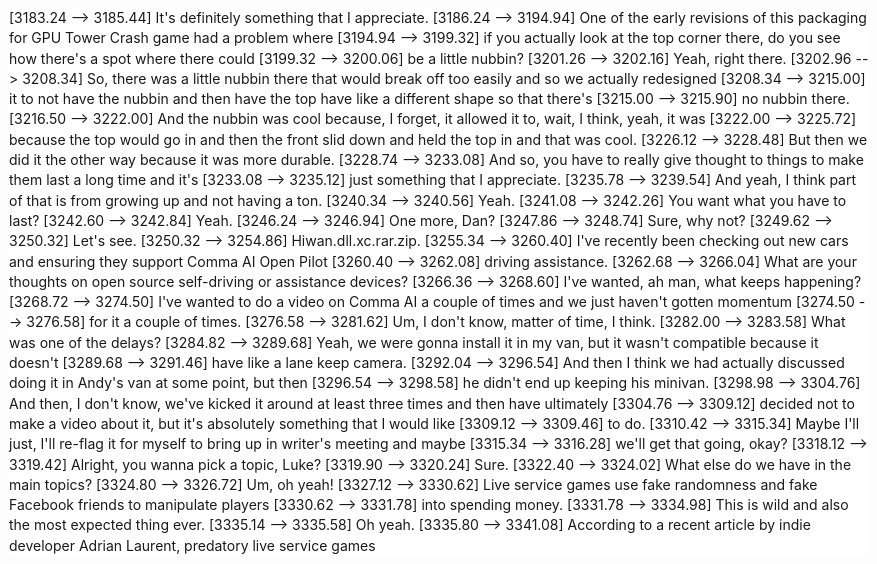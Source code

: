[3183.24 --> 3185.44]  It's definitely something that I appreciate.
[3186.24 --> 3194.94]  One of the early revisions of this packaging for GPU Tower Crash game had a problem where
[3194.94 --> 3199.32]  if you actually look at the top corner there, do you see how there's a spot where there could
[3199.32 --> 3200.06]  be a little nubbin?
[3201.26 --> 3202.16]  Yeah, right there.
[3202.96 --> 3208.34]  So, there was a little nubbin there that would break off too easily and so we actually redesigned
[3208.34 --> 3215.00]  it to not have the nubbin and then have the top have like a different shape so that there's
[3215.00 --> 3215.90]  no nubbin there.
[3216.50 --> 3222.00]  And the nubbin was cool because, I forget, it allowed it to, wait, I think, yeah, it was
[3222.00 --> 3225.72]  because the top would go in and then the front slid down and held the top in and that was cool.
[3226.12 --> 3228.48]  But then we did it the other way because it was more durable.
[3228.74 --> 3233.08]  And so, you have to really give thought to things to make them last a long time and it's
[3233.08 --> 3235.12]  just something that I appreciate.
[3235.78 --> 3239.54]  And yeah, I think part of that is from growing up and not having a ton.
[3240.34 --> 3240.56]  Yeah.
[3241.08 --> 3242.26]  You want what you have to last?
[3242.60 --> 3242.84]  Yeah.
[3246.24 --> 3246.94]  One more, Dan?
[3247.86 --> 3248.74]  Sure, why not?
[3249.62 --> 3250.32]  Let's see.
[3250.32 --> 3254.86]  Hiwan.dll.xc.rar.zip.
[3255.34 --> 3260.40]  I've recently been checking out new cars and ensuring they support Comma AI Open Pilot
[3260.40 --> 3262.08]  driving assistance.
[3262.68 --> 3266.04]  What are your thoughts on open source self-driving or assistance devices?
[3266.36 --> 3268.60]  I've wanted, ah man, what keeps happening?
[3268.72 --> 3274.50]  I've wanted to do a video on Comma AI a couple of times and we just haven't gotten momentum
[3274.50 --> 3276.58]  for it a couple of times.
[3276.58 --> 3281.62]  Um, I don't know, matter of time, I think.
[3282.00 --> 3283.58]  What was one of the delays?
[3284.82 --> 3289.68]  Yeah, we were gonna install it in my van, but it wasn't compatible because it doesn't
[3289.68 --> 3291.46]  have like a lane keep camera.
[3292.04 --> 3296.54]  And then I think we had actually discussed doing it in Andy's van at some point, but then
[3296.54 --> 3298.58]  he didn't end up keeping his minivan.
[3298.98 --> 3304.76]  And then, I don't know, we've kicked it around at least three times and then have ultimately
[3304.76 --> 3309.12]  decided not to make a video about it, but it's absolutely something that I would like
[3309.12 --> 3309.46]  to do.
[3310.42 --> 3315.34]  Maybe I'll just, I'll re-flag it for myself to bring up in writer's meeting and maybe
[3315.34 --> 3316.28]  we'll get that going, okay?
[3318.12 --> 3319.42]  Alright, you wanna pick a topic, Luke?
[3319.90 --> 3320.24]  Sure.
[3322.40 --> 3324.02]  What else do we have in the main topics?
[3324.80 --> 3326.72]  Um, oh yeah!
[3327.12 --> 3330.62]  Live service games use fake randomness and fake Facebook friends to manipulate players
[3330.62 --> 3331.78]  into spending money.
[3331.78 --> 3334.98]  This is wild and also the most expected thing ever.
[3335.14 --> 3335.58]  Oh yeah.
[3335.80 --> 3341.08]  According to a recent article by indie developer Adrian Laurent, predatory live service games
